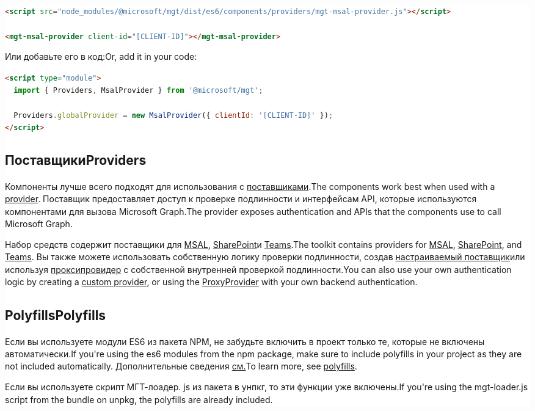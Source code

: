 ```html
<script src="node_modules/@microsoft/mgt/dist/es6/components/providers/mgt-msal-provider.js"></script>

<mgt-msal-provider client-id="[CLIENT-ID]"></mgt-msal-provider>
```

<span data-ttu-id="8bb9f-119">Или добавьте его в код:</span><span class="sxs-lookup"><span data-stu-id="8bb9f-119">Or, add it in your code:</span></span>

```html
<script type="module">
  import { Providers, MsalProvider } from '@microsoft/mgt';

  Providers.globalProvider = new MsalProvider({ clientId: '[CLIENT-ID]' });
</script>
```

## <a name="providers"></a><span data-ttu-id="8bb9f-120">Поставщики</span><span class="sxs-lookup"><span data-stu-id="8bb9f-120">Providers</span></span>

<span data-ttu-id="8bb9f-121">Компоненты лучше всего подходят для использования с [поставщиками](./providers.md).</span><span class="sxs-lookup"><span data-stu-id="8bb9f-121">The components work best when used with a [provider](./providers.md).</span></span> <span data-ttu-id="8bb9f-122">Поставщик предоставляет доступ к проверке подлинности и интерфейсам API, которые используются компонентами для вызова Microsoft Graph.</span><span class="sxs-lookup"><span data-stu-id="8bb9f-122">The provider exposes authentication and APIs that the components use to call Microsoft Graph.</span></span>

<span data-ttu-id="8bb9f-123">Набор средств содержит поставщики для [MSAL](./providers/msal.md), [SharePoint](./providers/sharepoint.md)и [Teams](./providers/teams.md).</span><span class="sxs-lookup"><span data-stu-id="8bb9f-123">The toolkit contains providers for [MSAL](./providers/msal.md), [SharePoint](./providers/sharepoint.md), and [Teams](./providers/teams.md).</span></span> <span data-ttu-id="8bb9f-124">Вы также можете использовать собственную логику проверки подлинности, создав [настраиваемый поставщик](./providers/custom.md)или используя [проксипровидер](./providers/proxy.md) с собственной внутренней проверкой подлинности.</span><span class="sxs-lookup"><span data-stu-id="8bb9f-124">You can also use your own authentication logic by creating a [custom provider](./providers/custom.md), or using the [ProxyProvider](./providers/proxy.md) with your own backend authentication.</span></span> 

## <a name="polyfills"></a><span data-ttu-id="8bb9f-125">Polyfills</span><span class="sxs-lookup"><span data-stu-id="8bb9f-125">Polyfills</span></span>

<span data-ttu-id="8bb9f-126">Если вы используете модули ES6 из пакета NPM, не забудьте включить в проект только те, которые не включены автоматически.</span><span class="sxs-lookup"><span data-stu-id="8bb9f-126">If you're using the es6 modules from the npm package, make sure to include polyfills in your project as they are not included automatically.</span></span> <span data-ttu-id="8bb9f-127">Дополнительные сведения [см.](https://www.webcomponents.org/polyfills)</span><span class="sxs-lookup"><span data-stu-id="8bb9f-127">To learn more, see [polyfills](https://www.webcomponents.org/polyfills).</span></span>

<span data-ttu-id="8bb9f-128">Если вы используете скрипт МГТ-лоадер. js из пакета в унпкг, то эти функции уже включены.</span><span class="sxs-lookup"><span data-stu-id="8bb9f-128">If you're using the mgt-loader.js script from the bundle on unpkg, the polyfills are already included.</span></span>
